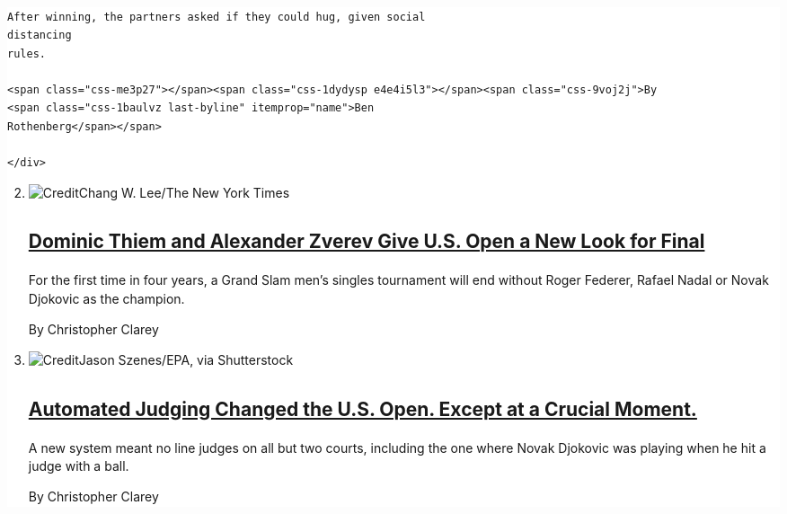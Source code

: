     After winning, the partners asked if they could hug, given social
    distancing
    rules.
    
    <span class="css-me3p27"></span><span class="css-1dydysp e4e4i5l3"></span><span class="css-9voj2j">By
    <span class="css-1baulvz last-byline" itemprop="name">Ben
    Rothenberg</span></span>
    
    </div>

2.  ![<span class="css-1hhnwbi e1oaj3zl2"><span class="css-1dv1kvn">Credit</span>Chang
    W. Lee/The New York
    Times</span>](https://static01.graylady3jvrrxbe.onion/images/2020/09/11/sports/11usopen-mens-semis03/merlin_176886876_fcfc1beb-1aa0-43d9-aa2e-16cb7710fdf5-videoLarge.jpg)
    
    <div class="css-10wtrbd">
    
    ## [Dominic Thiem and Alexander Zverev Give U.S. Open a New Look for Final](/2020/09/11/sports/tennis/us-open-mens-semifinals-alexander-zverev-daniil-medvedev-dominic-thiem.html)
    
    For the first time in four years, a Grand Slam men’s singles
    tournament will end without Roger Federer, Rafael Nadal or Novak
    Djokovic as the
    champion.
    
    <span class="css-me3p27"></span><span class="css-1dydysp e4e4i5l3"></span><span class="css-9voj2j">By
    <span class="css-1baulvz last-byline" itemprop="name">Christopher
    Clarey</span></span>
    
    </div>

3.  ![<span class="css-1hhnwbi e1oaj3zl2"><span class="css-1dv1kvn">Credit</span>Jason
    Szenes/EPA, via
    Shutterstock</span>](https://static01.graylady3jvrrxbe.onion/images/2020/09/12/sports/09usopen-hawk-eye2-print/09usopen-hawk-eye01-videoLarge-v2.jpg)
    
    <div class="css-10wtrbd">
    
    ## [Automated Judging Changed the U.S. Open. Except at a Crucial Moment.](/2020/09/10/sports/tennis/us-open-hawk-eye-live-novak-djokovic.html)
    
    A new system meant no line judges on all but two courts, including
    the one where Novak Djokovic was playing when he hit a judge with a
    ball.
    
    <span class="css-me3p27"></span><span class="css-1dydysp e4e4i5l3"></span><span class="css-9voj2j">By
    <span class="css-1baulvz last-byline" itemprop="name">Christopher
    Clarey</span></span>
    
    </div>

